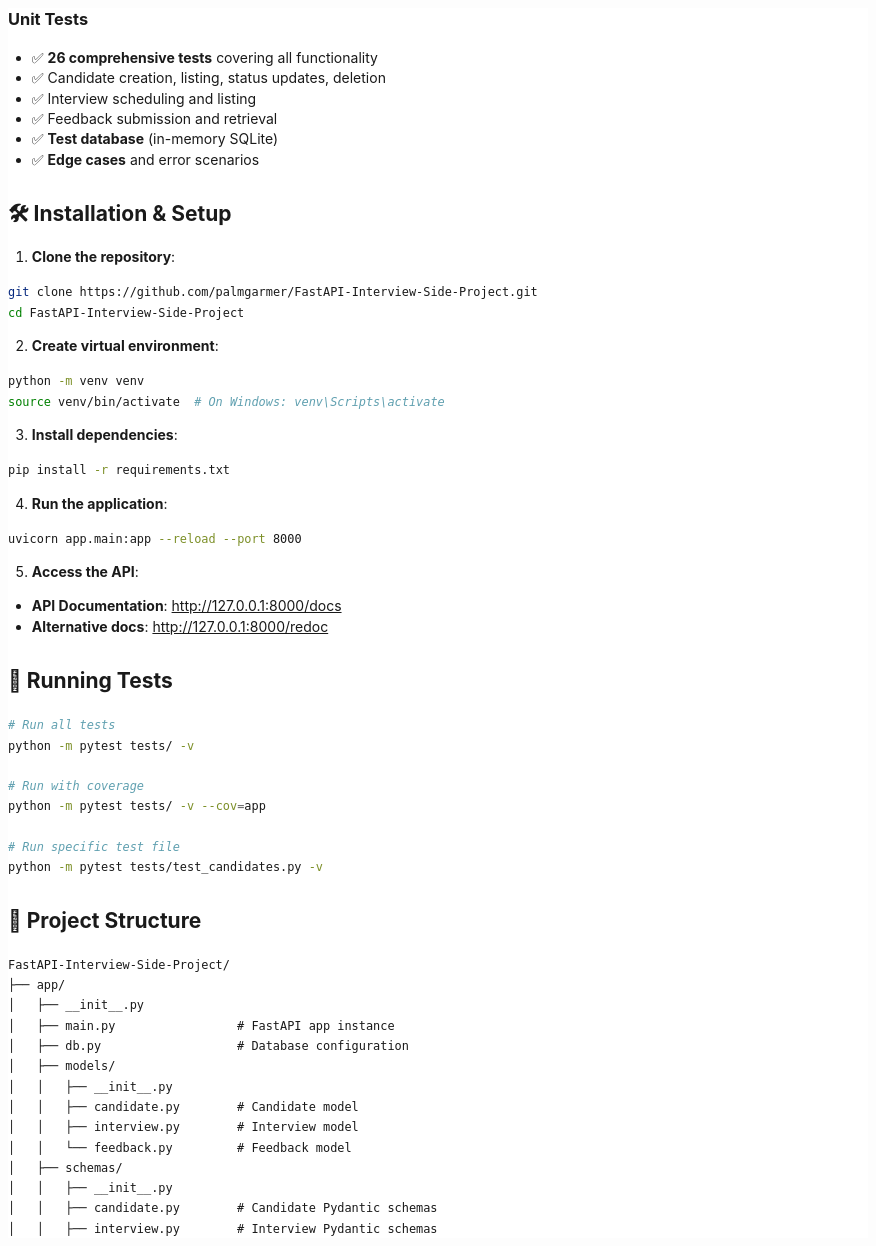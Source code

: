 ### Unit Tests
- ✅ **26 comprehensive tests** covering all functionality
- ✅ Candidate creation, listing, status updates, deletion
- ✅ Interview scheduling and listing
- ✅ Feedback submission and retrieval
- ✅ **Test database** (in-memory SQLite)
- ✅ **Edge cases** and error scenarios

## 🛠️ Installation & Setup

1. **Clone the repository**:
```bash
git clone https://github.com/palmgarmer/FastAPI-Interview-Side-Project.git
cd FastAPI-Interview-Side-Project
```

2. **Create virtual environment**:
```bash
python -m venv venv
source venv/bin/activate  # On Windows: venv\Scripts\activate
```

3. **Install dependencies**:
```bash
pip install -r requirements.txt
```

4. **Run the application**:
```bash
uvicorn app.main:app --reload --port 8000
```

5. **Access the API**:
- **API Documentation**: http://127.0.0.1:8000/docs
- **Alternative docs**: http://127.0.0.1:8000/redoc

## 🧪 Running Tests

```bash
# Run all tests
python -m pytest tests/ -v

# Run with coverage
python -m pytest tests/ -v --cov=app

# Run specific test file
python -m pytest tests/test_candidates.py -v
```

## 📁 Project Structure

```
FastAPI-Interview-Side-Project/
├── app/
│   ├── __init__.py
│   ├── main.py                 # FastAPI app instance
│   ├── db.py                   # Database configuration
│   ├── models/
│   │   ├── __init__.py
│   │   ├── candidate.py        # Candidate model
│   │   ├── interview.py        # Interview model
│   │   └── feedback.py         # Feedback model
│   ├── schemas/
│   │   ├── __init__.py
│   │   ├── candidate.py        # Candidate Pydantic schemas
│   │   ├── interview.py        # Interview Pydantic schemas
```